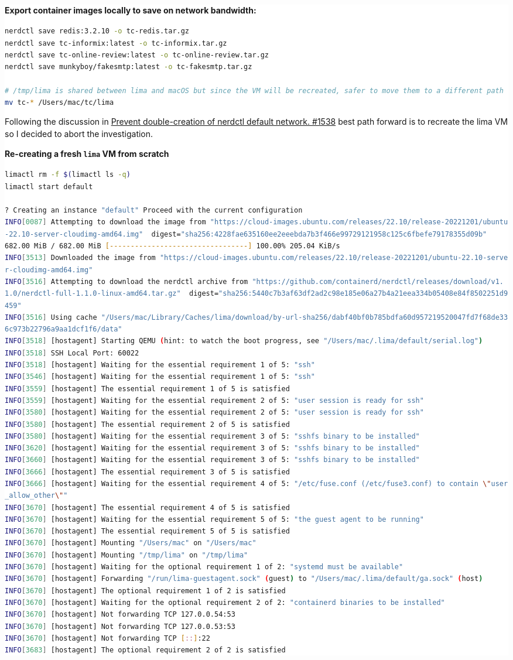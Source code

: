 **Export container images locally to save on network bandwidth:**
```bash
nerdctl save redis:3.2.10 -o tc-redis.tar.gz
nerdctl save tc-informix:latest -o tc-informix.tar.gz
nerdctl save tc-online-review:latest -o tc-online-review.tar.gz
nerdctl save munkyboy/fakesmtp:latest -o tc-fakesmtp.tar.gz

# /tmp/lima is shared between lima and macOS but since the VM will be recreated, safer to move them to a different path
mv tc-* /Users/mac/tc/lima
```
Following the discussion in [Prevent double-creation of nerdctl default network. #1538](https://github.com/containerd/nerdctl/pull/1538) best path forward is to recreate the lima VM so I decided to abort the investigation.

**Re-creating a fresh `lima` VM from scratch**
```bash
limactl rm -f $(limactl ls -q)
limactl start default

? Creating an instance "default" Proceed with the current configuration
INFO[0087] Attempting to download the image from "https://cloud-images.ubuntu.com/releases/22.10/release-20221201/ubuntu-22.10-server-cloudimg-amd64.img"  digest="sha256:4228fae635160ee2eeebda7b3f466e99729121958c125c6fbefe79178355d09b"
682.00 MiB / 682.00 MiB [---------------------------------] 100.00% 205.04 KiB/s
INFO[3513] Downloaded the image from "https://cloud-images.ubuntu.com/releases/22.10/release-20221201/ubuntu-22.10-server-cloudimg-amd64.img"
INFO[3516] Attempting to download the nerdctl archive from "https://github.com/containerd/nerdctl/releases/download/v1.1.0/nerdctl-full-1.1.0-linux-amd64.tar.gz"  digest="sha256:5440c7b3af63df2ad2c98e185e06a27b4a21eea334b05408e84f8502251d9459"
INFO[3516] Using cache "/Users/mac/Library/Caches/lima/download/by-url-sha256/dabf40bf0b785bdfa60d957219520047fd7f68de336c973b22796a9aa1dcf1f6/data"
INFO[3518] [hostagent] Starting QEMU (hint: to watch the boot progress, see "/Users/mac/.lima/default/serial.log")
INFO[3518] SSH Local Port: 60022
INFO[3518] [hostagent] Waiting for the essential requirement 1 of 5: "ssh"
INFO[3546] [hostagent] Waiting for the essential requirement 1 of 5: "ssh"
INFO[3559] [hostagent] The essential requirement 1 of 5 is satisfied
INFO[3559] [hostagent] Waiting for the essential requirement 2 of 5: "user session is ready for ssh"
INFO[3580] [hostagent] Waiting for the essential requirement 2 of 5: "user session is ready for ssh"
INFO[3580] [hostagent] The essential requirement 2 of 5 is satisfied
INFO[3580] [hostagent] Waiting for the essential requirement 3 of 5: "sshfs binary to be installed"
INFO[3620] [hostagent] Waiting for the essential requirement 3 of 5: "sshfs binary to be installed"
INFO[3660] [hostagent] Waiting for the essential requirement 3 of 5: "sshfs binary to be installed"
INFO[3666] [hostagent] The essential requirement 3 of 5 is satisfied
INFO[3666] [hostagent] Waiting for the essential requirement 4 of 5: "/etc/fuse.conf (/etc/fuse3.conf) to contain \"user_allow_other\""
INFO[3670] [hostagent] The essential requirement 4 of 5 is satisfied
INFO[3670] [hostagent] Waiting for the essential requirement 5 of 5: "the guest agent to be running"
INFO[3670] [hostagent] The essential requirement 5 of 5 is satisfied
INFO[3670] [hostagent] Mounting "/Users/mac" on "/Users/mac"
INFO[3670] [hostagent] Mounting "/tmp/lima" on "/tmp/lima"
INFO[3670] [hostagent] Waiting for the optional requirement 1 of 2: "systemd must be available"
INFO[3670] [hostagent] Forwarding "/run/lima-guestagent.sock" (guest) to "/Users/mac/.lima/default/ga.sock" (host)
INFO[3670] [hostagent] The optional requirement 1 of 2 is satisfied
INFO[3670] [hostagent] Waiting for the optional requirement 2 of 2: "containerd binaries to be installed"
INFO[3670] [hostagent] Not forwarding TCP 127.0.0.54:53
INFO[3670] [hostagent] Not forwarding TCP 127.0.0.53:53
INFO[3670] [hostagent] Not forwarding TCP [::]:22
INFO[3683] [hostagent] The optional requirement 2 of 2 is satisfied
```